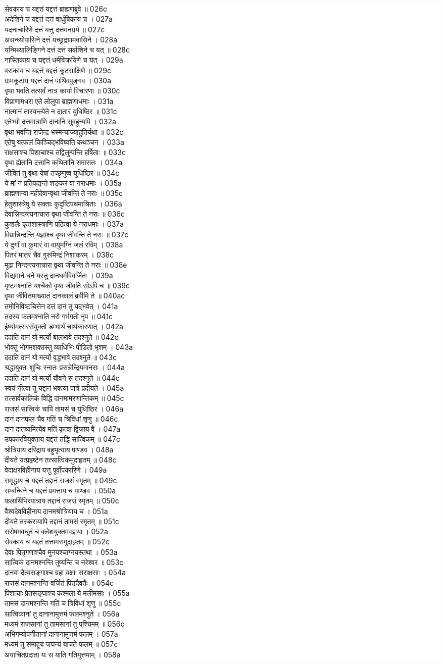 सेवकाय च यद्दत्तं यद्दत्तं ब्राह्मणब्रुवे ॥	026c  
अदेशिने च यद्दत्तं दत्तं वार्धुषिकाय च ।	027a  
यदनाचारिणे दत्तं यत्तु दत्तमनग्रये ॥	027c  
असन्ध्योपासिने दत्तं यच्छूद्रग्रामवासिने ।	028a  
यन्मिथ्यालिङ्गिने दत्तं दत्तं सर्वाशिने च यत् ॥	028c  
नास्तिकाय च यद्दत्तं धर्मविक्रयिणे च यत् ।	029a  
वराकाय च यद्दत्तं यद्दत्तं कूटसाक्षिणे ॥	029c  
ग्रामकूटाय यद्दत्तं दानं पार्थिवपुङ्गव ।	030a  
वृथा भवति तत्सर्वं नात्र कार्या विचारणा ॥	030c  
विप्राणामधरा एते लोलुपा ब्राह्मणाधमाः ।	031a  
नात्मानं तारयन्त्येते न दातारं युधिष्ठिर ॥	031c  
एतेभ्यो दत्तमात्राणि दानानि सुबहून्यपि ।	032a  
वृथा भवन्ति राजेन्द्र भस्मन्याज्याहुतिर्यथा ॥	032c  
एतेषु यत्फलं किञ्चिद्भविष्यति कथञ्चन ।	033a  
राक्षसाश्च पिशाचाश्च तद्विलुम्पन्ति हर्षिताः ॥	033c  
वृथा ह्येतानि दत्तानि कथितानि समासतः ।	034a  
जीवितं तु वृथा येषां तच्छृणुष्व युधिष्ठिर ॥	034c  
ये मां न प्रतिपद्यन्ते शङ्करं वा नराधमाः ।	035a  
ब्राह्मणान्वा महीदेवान्वृथा जीवन्ति ते नराः ॥	035c  
हेतुशास्त्रेषु ये सक्ताः कुदृष्टिपथमाश्रिताः ।	036a  
देवान्निन्दन्त्यनाचारा वृथा जीवन्ति ते नराः ॥	036c  
कुशलैः कृतशास्त्राणि पठित्वा ये नराधमाः ।	037a  
विप्रान्निन्दन्ति यज्ञांश्च वृथा जीवन्ति ते नराः ॥	037c  
ये दुर्गां वा कुमारं वा वायुमग्निं जलं रविम् ।	038a  
पितरं मातरं चैव गुरुमिन्द्रं निशाकरम् ।	038c  
मूढा निन्दन्त्यनाचारा वृथा जीवन्ति ते नराः ॥	038e  
विद्यमाने धने यस्तु दानधर्मविवर्जितः ।	039a  
मृष्टमश्नाति यश्चैको वृथा जीवति सोऽपि च ॥	039c  
वृथा जीवितमाख्यातं दानकालं ब्रवीमि ते ॥	040ac  
तमोनिविष्टचित्तेन दत्तं दानं तु यद्भवेत् ।	041a  
तदस्य फलमश्नाति नरो गर्भगतो नृप ॥	041c  
ईर्ष्यामत्सरसंयुक्तो डम्भार्थं चार्थकारणात् ।	042a  
ददाति दानं यो मर्त्यो बालभावे तदश्नुते ॥	042c  
भोक्तुं भोगमशक्तस्तु व्याधिभिः पीडितो भृशम् ।	043a  
ददाति दानं यो मर्त्यो वृद्धभावे तदश्नुते ॥	043c  
श्रद्धायुक्तः शुचिः स्नातः प्रसन्नेन्द्रियमानसः ।	044a  
ददाति दानं यो मर्त्यो यौवने स तदश्नुते ॥	044c  
स्वयं नीत्वा तु यद्दानं भक्त्या पात्रे प्रदीयते ।	045a  
तत्सार्वकालिकं विद्धि दानमामरणान्तिकम् ॥	045c  
राजसं सात्विकं चापि तामसं च युधिष्ठिर ।	046a  
दानं दानफलं चैव गतिं च त्रिविधां शृणु ॥	046c  
दानं दातव्यमित्येव मतिं कृत्वा द्विजाय वै ।	047a  
उपकारवियुक्ताय यद्दत्तं तद्धि सात्विकम् ॥	047c  
श्रोत्रियाय दरिद्राय बहुभृत्याय पाण्डव ।	048a  
दीयते यत्प्रहृष्टेन तत्सात्विकमुदाहृतम् ॥	048c  
वेदाक्षरविहीनाय यत्तु पूर्वोपकारिणे ।	049a  
समृद्धाय च यद्दत्तं तद्दानं राजसं स्मृतम् ॥	049c  
सम्बन्धिने च यद्दत्तं प्रमत्ताय च पाण्डव ।	050a  
फलार्थिभिरपात्राय तद्दानं राजसं स्मृतम् ॥	050c  
वैश्वदेवविहीनाय दानमश्रोत्रियाय च ।	051a  
दीयते तस्करायापि तद्दानं तामसं स्मृतम् ॥	051c  
सरोषमवधूतं च क्लेशयुक्तमवज्ञया ।	052a  
सेवकाय च यद्दतं तत्तामसमुदाहृतम् ॥	052c  
देवाः पितृगणाश्चैव मुनयश्चाग्नयस्तथा ।	053a  
सात्विकं दानमश्नन्ति तुष्यन्ति च नरेश्वर ॥	053c  
दानवा दैत्यसङ्गाश्च ग्रहा यक्षाः सराक्षसाः ।	054a  
राजसं दानमश्नन्ति वर्जितं पितृदैवतैः ॥	054c  
पिशाचाः प्रेतसङ्घाश्च कश्मला ये मलीमसाः ।	055a  
तामसं दानमश्नन्ति गतिं च त्रिविधां शृणु ॥	055c  
सात्विकानां तु दानानामुत्तमं फलमश्नुते ।	056a  
मध्यमं राजसानां तु तामसानां तु पश्चिमम् ॥	056c  
अभिगम्योपनीतानां दानानामुत्तमं फलम् ।	057a  
मध्यमं तु समाहूय जघन्यं याचते फलम् ॥	057c  
अयाचितप्रदाता यः स याति गतिमुत्तमाम् ।	058a  